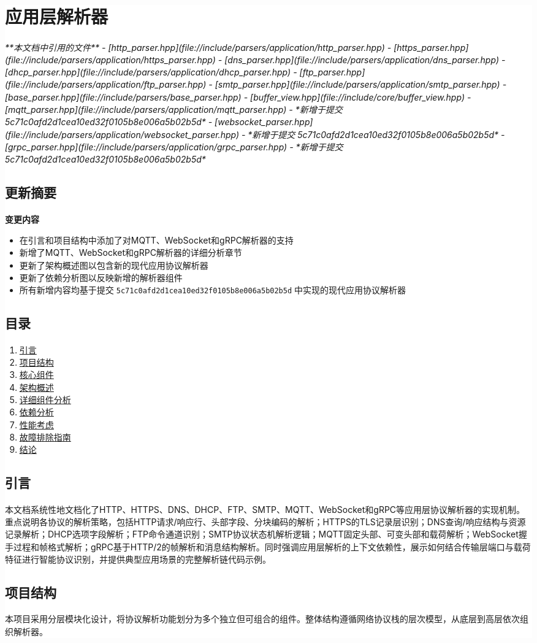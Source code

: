 # 应用层解析器

<cite>
**本文档中引用的文件**  
- [http_parser.hpp](file://include/parsers/application/http_parser.hpp)
- [https_parser.hpp](file://include/parsers/application/https_parser.hpp)
- [dns_parser.hpp](file://include/parsers/application/dns_parser.hpp)
- [dhcp_parser.hpp](file://include/parsers/application/dhcp_parser.hpp)
- [ftp_parser.hpp](file://include/parsers/application/ftp_parser.hpp)
- [smtp_parser.hpp](file://include/parsers/application/smtp_parser.hpp)
- [base_parser.hpp](file://include/parsers/base_parser.hpp)
- [buffer_view.hpp](file://include/core/buffer_view.hpp)
- [mqtt_parser.hpp](file://include/parsers/application/mqtt_parser.hpp) - *新增于提交 5c71c0afd2d1cea10ed32f0105b8e006a5b02b5d*
- [websocket_parser.hpp](file://include/parsers/application/websocket_parser.hpp) - *新增于提交 5c71c0afd2d1cea10ed32f0105b8e006a5b02b5d*
- [grpc_parser.hpp](file://include/parsers/application/grpc_parser.hpp) - *新增于提交 5c71c0afd2d1cea10ed32f0105b8e006a5b02b5d*
</cite>

## 更新摘要
**变更内容**  
- 在引言和项目结构中添加了对MQTT、WebSocket和gRPC解析器的支持
- 新增了MQTT、WebSocket和gRPC解析器的详细分析章节
- 更新了架构概述图以包含新的现代应用协议解析器
- 更新了依赖分析图以反映新增的解析器组件
- 所有新增内容均基于提交 `5c71c0afd2d1cea10ed32f0105b8e006a5b02b5d` 中实现的现代应用协议解析器

## 目录
1. [引言](#引言)
2. [项目结构](#项目结构)
3. [核心组件](#核心组件)
4. [架构概述](#架构概述)
5. [详细组件分析](#详细组件分析)
6. [依赖分析](#依赖分析)
7. [性能考虑](#性能考虑)
8. [故障排除指南](#故障排除指南)
9. [结论](#结论)

## 引言
本文档系统性地文档化了HTTP、HTTPS、DNS、DHCP、FTP、SMTP、MQTT、WebSocket和gRPC等应用层协议解析器的实现机制。重点说明各协议的解析策略，包括HTTP请求/响应行、头部字段、分块编码的解析；HTTPS的TLS记录层识别；DNS查询/响应结构与资源记录解析；DHCP选项字段解析；FTP命令通道识别；SMTP协议状态机解析逻辑；MQTT固定头部、可变头部和载荷解析；WebSocket握手过程和帧格式解析；gRPC基于HTTP/2的帧解析和消息结构解析。同时强调应用层解析的上下文依赖性，展示如何结合传输层端口与载荷特征进行智能协议识别，并提供典型应用场景的完整解析链代码示例。

## 项目结构
本项目采用分层模块化设计，将协议解析功能划分为多个独立但可组合的组件。整体结构遵循网络协议栈的层次模型，从底层到高层依次组织解析器。
